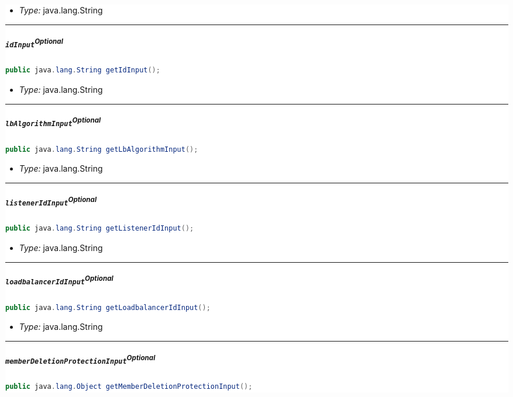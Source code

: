 - *Type:* java.lang.String

---

##### `idInput`<sup>Optional</sup> <a name="idInput" id="@cdktf/provider-opentelekomcloud.lbPoolV3.LbPoolV3.property.idInput"></a>

```java
public java.lang.String getIdInput();
```

- *Type:* java.lang.String

---

##### `lbAlgorithmInput`<sup>Optional</sup> <a name="lbAlgorithmInput" id="@cdktf/provider-opentelekomcloud.lbPoolV3.LbPoolV3.property.lbAlgorithmInput"></a>

```java
public java.lang.String getLbAlgorithmInput();
```

- *Type:* java.lang.String

---

##### `listenerIdInput`<sup>Optional</sup> <a name="listenerIdInput" id="@cdktf/provider-opentelekomcloud.lbPoolV3.LbPoolV3.property.listenerIdInput"></a>

```java
public java.lang.String getListenerIdInput();
```

- *Type:* java.lang.String

---

##### `loadbalancerIdInput`<sup>Optional</sup> <a name="loadbalancerIdInput" id="@cdktf/provider-opentelekomcloud.lbPoolV3.LbPoolV3.property.loadbalancerIdInput"></a>

```java
public java.lang.String getLoadbalancerIdInput();
```

- *Type:* java.lang.String

---

##### `memberDeletionProtectionInput`<sup>Optional</sup> <a name="memberDeletionProtectionInput" id="@cdktf/provider-opentelekomcloud.lbPoolV3.LbPoolV3.property.memberDeletionProtectionInput"></a>

```java
public java.lang.Object getMemberDeletionProtectionInput();
```
